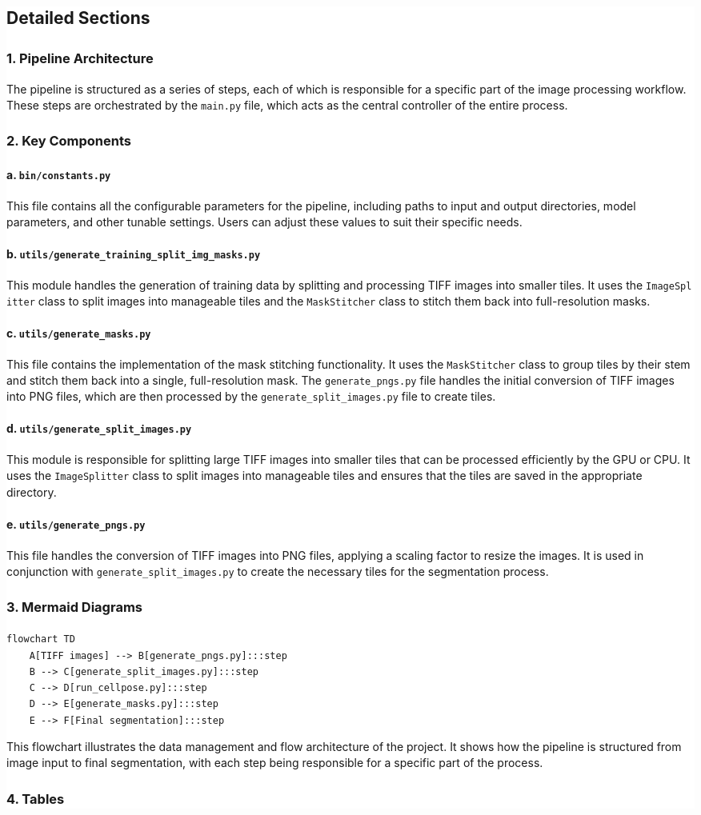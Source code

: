 ## Detailed Sections

### 1. Pipeline Architecture

The pipeline is structured as a series of steps, each of which is responsible for a specific part of the image processing workflow. These steps are orchestrated by the `main.py` file, which acts as the central controller of the entire process.

### 2. Key Components

#### a. `bin/constants.py`
This file contains all the configurable parameters for the pipeline, including paths to input and output directories, model parameters, and other tunable settings. Users can adjust these values to suit their specific needs.

#### b. `utils/generate_training_split_img_masks.py`
This module handles the generation of training data by splitting and processing TIFF images into smaller tiles. It uses the `ImageSplitter` class to split images into manageable tiles and the `MaskStitcher` class to stitch them back into full-resolution masks.

#### c. `utils/generate_masks.py`
This file contains the implementation of the mask stitching functionality. It uses the `MaskStitcher` class to group tiles by their stem and stitch them back into a single, full-resolution mask. The `generate_pngs.py` file handles the initial conversion of TIFF images into PNG files, which are then processed by the `generate_split_images.py` file to create tiles.

#### d. `utils/generate_split_images.py`
This module is responsible for splitting large TIFF images into smaller tiles that can be processed efficiently by the GPU or CPU. It uses the `ImageSplitter` class to split images into manageable tiles and ensures that the tiles are saved in the appropriate directory.

#### e. `utils/generate_pngs.py`
This file handles the conversion of TIFF images into PNG files, applying a scaling factor to resize the images. It is used in conjunction with `generate_split_images.py` to create the necessary tiles for the segmentation process.

### 3. Mermaid Diagrams

```mermaid
flowchart TD
    A[TIFF images] --> B[generate_pngs.py]:::step
    B --> C[generate_split_images.py]:::step
    C --> D[run_cellpose.py]:::step
    D --> E[generate_masks.py]:::step
    E --> F[Final segmentation]:::step
```

This flowchart illustrates the data management and flow architecture of the project. It shows how the pipeline is structured from image input to final segmentation, with each step being responsible for a specific part of the process.

### 4. Tables
